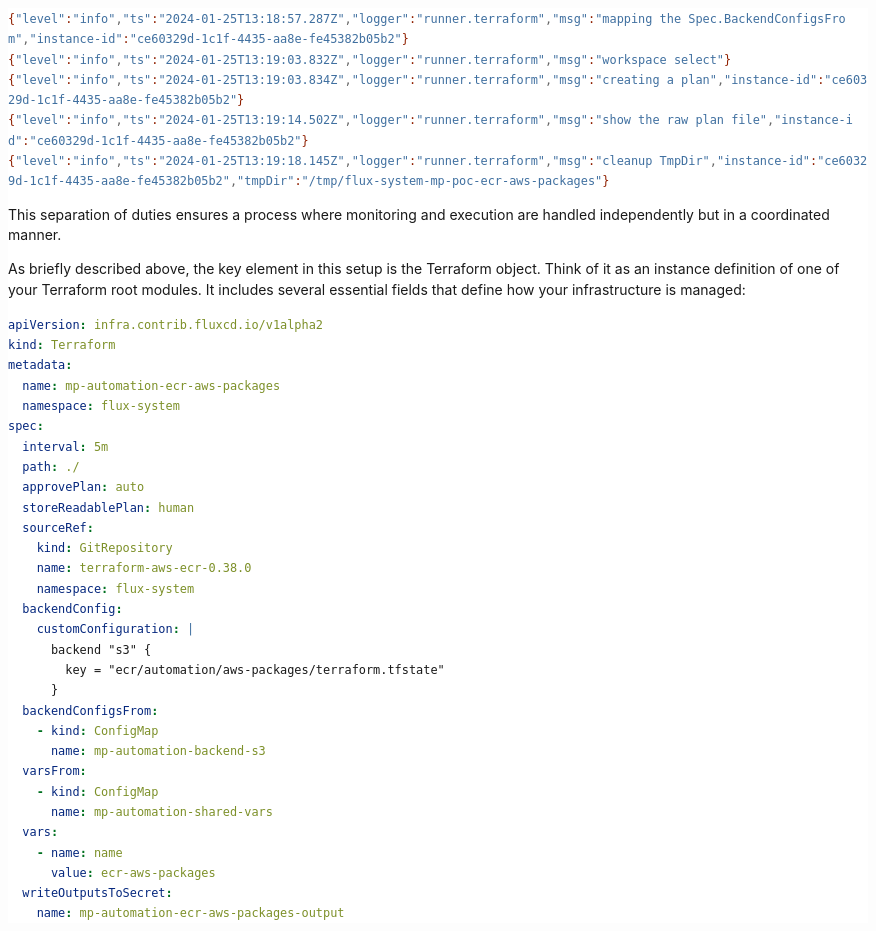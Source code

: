 ```sh
{"level":"info","ts":"2024-01-25T13:18:57.287Z","logger":"runner.terraform","msg":"mapping the Spec.BackendConfigsFrom","instance-id":"ce60329d-1c1f-4435-aa8e-fe45382b05b2"}
{"level":"info","ts":"2024-01-25T13:19:03.832Z","logger":"runner.terraform","msg":"workspace select"}
{"level":"info","ts":"2024-01-25T13:19:03.834Z","logger":"runner.terraform","msg":"creating a plan","instance-id":"ce60329d-1c1f-4435-aa8e-fe45382b05b2"}
{"level":"info","ts":"2024-01-25T13:19:14.502Z","logger":"runner.terraform","msg":"show the raw plan file","instance-id":"ce60329d-1c1f-4435-aa8e-fe45382b05b2"}
{"level":"info","ts":"2024-01-25T13:19:18.145Z","logger":"runner.terraform","msg":"cleanup TmpDir","instance-id":"ce60329d-1c1f-4435-aa8e-fe45382b05b2","tmpDir":"/tmp/flux-system-mp-poc-ecr-aws-packages"}
```

This separation of duties ensures a process where monitoring and execution are handled independently but in a coordinated manner.

As briefly described above, the key element in this setup is the Terraform object. Think of it as an instance definition of one of your Terraform root modules. It includes several essential fields that define how your infrastructure is managed:

```yaml
apiVersion: infra.contrib.fluxcd.io/v1alpha2
kind: Terraform
metadata:
  name: mp-automation-ecr-aws-packages
  namespace: flux-system
spec:
  interval: 5m
  path: ./
  approvePlan: auto
  storeReadablePlan: human
  sourceRef:
    kind: GitRepository
    name: terraform-aws-ecr-0.38.0
    namespace: flux-system
  backendConfig:
    customConfiguration: |
      backend "s3" {
        key = "ecr/automation/aws-packages/terraform.tfstate"
      }
  backendConfigsFrom:
    - kind: ConfigMap
      name: mp-automation-backend-s3
  varsFrom:
    - kind: ConfigMap
      name: mp-automation-shared-vars
  vars:
    - name: name
      value: ecr-aws-packages
  writeOutputsToSecret:
    name: mp-automation-ecr-aws-packages-output
```
